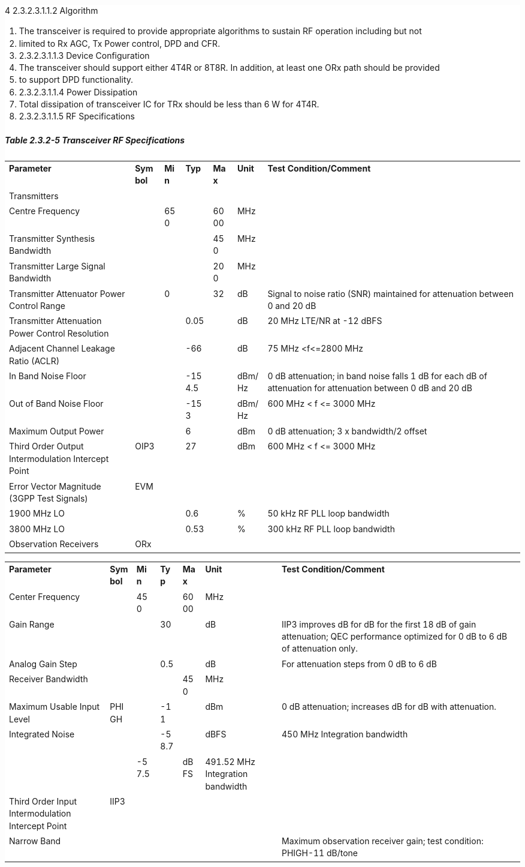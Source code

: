 4 2.3.2.3.1.1.2 Algorithm

1. The transceiver is required to provide appropriate algorithms to sustain RF operation including but not
2. limited to Rx AGC, Tx Power control, DPD and CFR.
3. 2.3.2.3.1.1.3 Device Configuration
4. The transceiver should support either 4T4R or 8T8R. In addition, at least one ORx path should be provided
5. to support DPD functionality.
6. 2.3.2.3.1.1.4 Power Dissipation
7. Total dissipation of transceiver IC for TRx should be less than 6 W for 4T4R.
8. 2.3.2.3.1.1.5 RF Specifications

##### Table 2.3.2-5 Transceiver RF Specifications

|  |  |  |  |  |  |  |
| --- | --- | --- | --- | --- | --- | --- |
| **Parameter** | **Symbol** | **Min** | **Typ** | **Max** | **Unit** | **Test Condition/Comment** |
| Transmitters |  |  |  |  |  |  |
| Centre Frequency |  | 650 |  | 6000 | MHz |  |
| Transmitter Synthesis Bandwidth |  |  |  | 450 | MHz |  |
| Transmitter Large Signal Bandwidth |  |  |  | 200 | MHz |  |
| Transmitter Attenuator Power Control Range |  | 0 |  | 32 | dB | Signal to noise ratio (SNR) maintained for attenuation between 0 and 20 dB |
| Transmitter Attenuation Power Control Resolution |  |  | 0.05 |  | dB | 20 MHz LTE/NR at -12 dBFS |
| Adjacent Channel Leakage Ratio (ACLR) |  |  | -66 |  | dB | 75 MHz <f<=2800 MHz |
| In Band Noise Floor |  |  | -154.5 |  | dBm/Hz | 0 dB attenuation; in band noise falls 1 dB for each dB of attenuation for attenuation between 0 dB and 20 dB |
| Out of Band Noise Floor |  |  | -153 |  | dBm/Hz | 600 MHz < f <= 3000 MHz |
| Maximum Output Power |  |  | 6 |  | dBm | 0 dB attenuation; 3 x bandwidth/2 offset |
| Third Order Output Intermodulation Intercept Point | OIP3 |  | 27 |  | dBm | 600 MHz < f <= 3000 MHz |
| Error Vector Magnitude (3GPP Test Signals) | EVM |  |  |  |  |  |
| 1900 MHz LO |  |  | 0.6 |  | % | 50 kHz RF PLL loop bandwidth |
| 3800 MHz LO |  |  | 0.53 |  | % | 300 kHz RF PLL loop bandwidth |
| Observation Receivers | ORx |  |  |  |  |  |

|  |  |  |  |  |  |  |
| --- | --- | --- | --- | --- | --- | --- |
| **Parameter** | **Symbol** | **Min** | **Typ** | **Max** | **Unit** | **Test Condition/Comment** |
| Center Frequency |  | 450 |  | 6000 | MHz |  |
| Gain Range |  |  | 30 |  | dB | IIP3 improves dB for dB for the first 18 dB of gain attenuation; QEC performance optimized for 0 dB to 6 dB of attenuation only. |
| Analog Gain Step |  |  | 0.5 |  | dB | For attenuation steps from 0 dB to 6 dB |
| Receiver Bandwidth |  |  |  | 450 | MHz |  |
| Maximum Usable Input Level | PHIGH |  | -11 |  | dBm | 0 dB attenuation; increases dB for dB with attenuation. |
| Integrated Noise |  |  | -58.7 |  | dBFS | 450 MHz Integration bandwidth |
|  |  | -57.5 |  | dBFS | 491.52 MHz Integration bandwidth |
| Third Order Input Intermodulation Intercept Point | IIP3 |  |  |  |  |  |
| Narrow Band |  |  |  |  |  | Maximum observation receiver gain; test condition: PHIGH-11 dB/tone |
